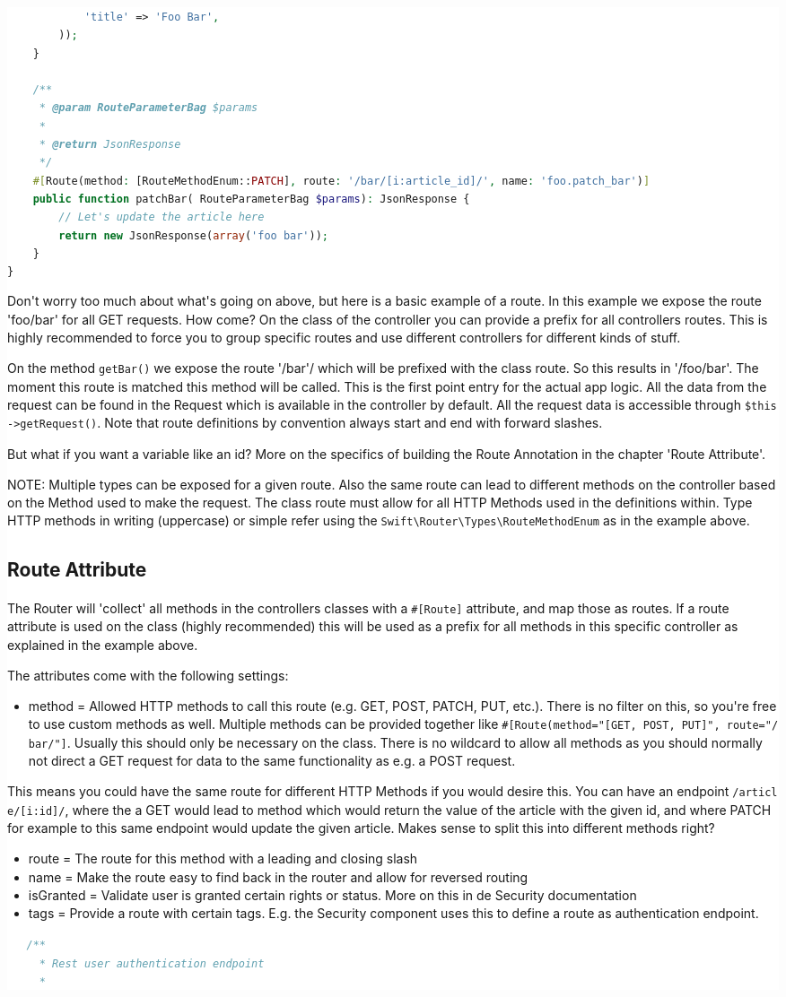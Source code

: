 ```php
            'title' => 'Foo Bar',
        ));
    }

    /**
     * @param RouteParameterBag $params
     *
     * @return JsonResponse
     */
    #[Route(method: [RouteMethodEnum::PATCH], route: '/bar/[i:article_id]/', name: 'foo.patch_bar')]
    public function patchBar( RouteParameterBag $params): JsonResponse {
        // Let's update the article here
        return new JsonResponse(array('foo bar'));
    }
}
```

Don't worry too much about what's going on above, but here is a basic example of a route. In this example we expose the route 'foo/bar' for all GET requests. How come? On the class of the controller you can provide a prefix for all controllers routes. This is highly recommended to force you to group specific routes and use different controllers for different kinds of stuff.

On the method `getBar()` we expose the route '/bar'/ which will be prefixed with the class route. So this results in '/foo/bar'. The moment this route is matched this method will be called. This is the first point entry for the actual app logic. All the data from the request can be found in the Request which is available in the controller by default. All the request data is accessible through `$this->getRequest()`. Note that route definitions by convention always start and end with forward slashes.

But what if you want a variable like an id? More on the specifics of building the Route Annotation in the chapter 'Route Attribute'. 

NOTE: Multiple types can be exposed for a given route. Also the same route can lead to different methods on the controller based on the Method used to make the request. The class route must allow for all HTTP Methods used in the definitions within. Type HTTP methods in writing (uppercase) or simple refer using the `Swift\Router\Types\RouteMethodEnum` as in the example above. 

## Route Attribute
The Router will 'collect' all methods in the controllers classes with a `#[Route]` attribute, and map those as routes. If a route attribute is used on the class (highly recommended) this will be used as a prefix for all methods in this specific controller as explained in the example above.

The attributes come with the following settings:
- method = Allowed HTTP methods to call this route (e.g. GET, POST, PATCH, PUT, etc.). There is no filter on this, so you're free to use custom methods as well. Multiple methods can be provided together like `#[Route(method="[GET, POST, PUT]", route="/bar/"]`. Usually this should only be necessary on the class. There is no wildcard to allow all methods as you should normally not direct a GET request for data to the same functionality as e.g. a POST request.

This means you could have the same route for different HTTP Methods if you would desire this. You can have an endpoint `/article/[i:id]/`, where the a GET would lead to method which would return the value of the article with the given id, and where PATCH for example to this same endpoint would update the given article. Makes sense to split this into different methods right?
- route = The route for this method with a leading and closing slash
- name = Make the route easy to find back in the router and allow for reversed routing
- isGranted = Validate user is granted certain rights or status. More on this in de Security documentation
- tags = Provide a route with certain tags. E.g. the Security component uses this to define a route as authentication endpoint.
```php
   /**
     * Rest user authentication endpoint
     *
```